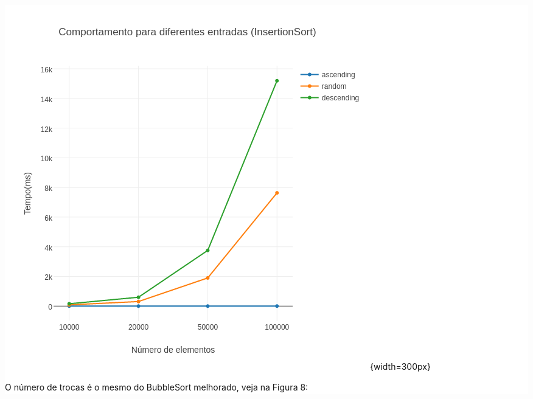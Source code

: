 ![Gráfico de tempos para o InsertionSort](docs/insertionSort-final.png){width=300px}

O número de trocas é o mesmo do BubbleSort melhorado, veja na Figura 8:
